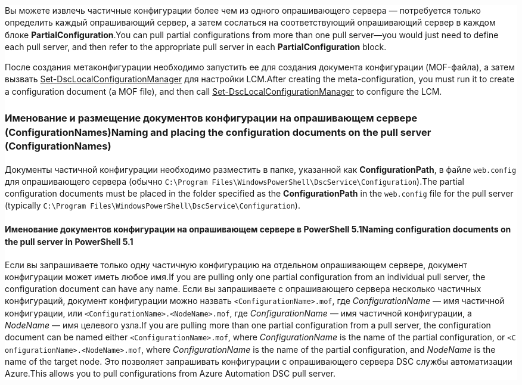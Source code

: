 <span data-ttu-id="fad31-144">Вы можете извлечь частичные конфигурации более чем из одного опрашивающего сервера — потребуется только определить каждый опрашивающий сервер, а затем сослаться на соответствующий опрашивающий сервер в каждом блоке **PartialConfiguration**.</span><span class="sxs-lookup"><span data-stu-id="fad31-144">You can pull partial configurations from more than one pull server—you would just need to define each pull server, and then refer to the appropriate pull server in each **PartialConfiguration** block.</span></span>

<span data-ttu-id="fad31-145">После создания метаконфигурации необходимо запустить ее для создания документа конфигурации (MOF-файла), а затем вызвать [Set-DscLocalConfigurationManager](https://technet.microsoft.com/en-us/library/dn521621(v=wps.630).aspx) для настройки LCM.</span><span class="sxs-lookup"><span data-stu-id="fad31-145">After creating the meta-configuration, you must run it to create a configuration document (a MOF file), and then call [Set-DscLocalConfigurationManager](https://technet.microsoft.com/en-us/library/dn521621(v=wps.630).aspx) to configure the LCM.</span></span>

### <a name="naming-and-placing-the-configuration-documents-on-the-pull-server-configurationnames"></a><span data-ttu-id="fad31-146">Именование и размещение документов конфигурации на опрашивающем сервере (ConfigurationNames)</span><span class="sxs-lookup"><span data-stu-id="fad31-146">Naming and placing the configuration documents on the pull server (ConfigurationNames)</span></span>

<span data-ttu-id="fad31-147">Документы частичной конфигурации необходимо разместить в папке, указанной как **ConfigurationPath**, в файле `web.config` для опрашивающего сервера (обычно `C:\Program Files\WindowsPowerShell\DscService\Configuration`).</span><span class="sxs-lookup"><span data-stu-id="fad31-147">The partial configuration documents must be placed in the folder specified as the **ConfigurationPath** in the `web.config` file for the pull server (typically `C:\Program Files\WindowsPowerShell\DscService\Configuration`).</span></span> 

#### <a name="naming-configuration-documents-on-the-pull-server-in-powershell-51"></a><span data-ttu-id="fad31-148">Именование документов конфигурации на опрашивающем сервере в PowerShell 5.1</span><span class="sxs-lookup"><span data-stu-id="fad31-148">Naming configuration documents on the pull server in PowerShell 5.1</span></span>

<span data-ttu-id="fad31-149">Если вы запрашиваете только одну частичную конфигурацию на отдельном опрашивающем сервере, документ конфигурации может иметь любое имя.</span><span class="sxs-lookup"><span data-stu-id="fad31-149">If you are pulling only one partial configuration from an individual pull server, the configuration document can have any name.</span></span> <span data-ttu-id="fad31-150">Если вы запрашиваете с опрашивающего сервера несколько частичных конфигураций, документ конфигурации можно назвать `<ConfigurationName>.mof`, где _ConfigurationName_ — имя частичной конфигурации, или `<ConfigurationName>.<NodeName>.mof`, где _ConfigurationName_ — имя частичной конфигурации, а _NodeName_ — имя целевого узла.</span><span class="sxs-lookup"><span data-stu-id="fad31-150">If you are pulling more than one partial configuration from a pull server, the configuration document can be named either `<ConfigurationName>.mof`, where _ConfigurationName_ is the name of the partial configuration, or `<ConfigurationName>.<NodeName>.mof`, where  _ConfigurationName_ is the name of the partial configuration, and _NodeName_ is the name of the target node.</span></span> <span data-ttu-id="fad31-151">Это позволяет запрашивать конфигурации с опрашивающего сервера DSC службы автоматизации Azure.</span><span class="sxs-lookup"><span data-stu-id="fad31-151">This allows you to pull configurations from Azure Automation DSC pull server.</span></span>

